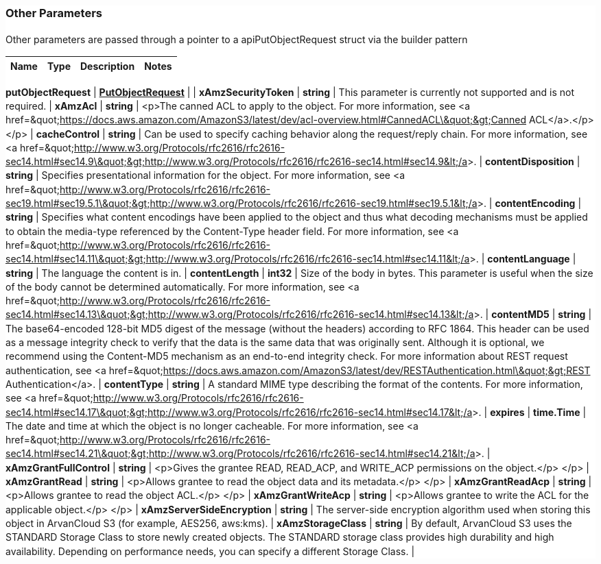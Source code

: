 ### Other Parameters

Other parameters are passed through a pointer to a apiPutObjectRequest struct via the builder pattern


Name | Type | Description  | Notes
------------- | ------------- | ------------- | -------------


 **putObjectRequest** | [**PutObjectRequest**](PutObjectRequest.md) |  | 
 **xAmzSecurityToken** | **string** | This parameter is currently not supported and is not required. | 
 **xAmzAcl** | **string** | &lt;p&gt;The canned ACL to apply to the object. For more information, see &lt;a href&#x3D;\&quot;https://docs.aws.amazon.com/AmazonS3/latest/dev/acl-overview.html#CannedACL\&quot;&gt;Canned ACL&lt;/a&gt;.&lt;/p&gt; &lt;/p&gt; | 
 **cacheControl** | **string** |  Can be used to specify caching behavior along the request/reply chain. For more information, see &lt;a href&#x3D;\&quot;http://www.w3.org/Protocols/rfc2616/rfc2616-sec14.html#sec14.9\&quot;&gt;http://www.w3.org/Protocols/rfc2616/rfc2616-sec14.html#sec14.9&lt;/a&gt;. | 
 **contentDisposition** | **string** | Specifies presentational information for the object. For more information, see &lt;a href&#x3D;\&quot;http://www.w3.org/Protocols/rfc2616/rfc2616-sec19.html#sec19.5.1\&quot;&gt;http://www.w3.org/Protocols/rfc2616/rfc2616-sec19.html#sec19.5.1&lt;/a&gt;. | 
 **contentEncoding** | **string** | Specifies what content encodings have been applied to the object and thus what decoding mechanisms must be applied to obtain the media-type referenced by the Content-Type header field. For more information, see &lt;a href&#x3D;\&quot;http://www.w3.org/Protocols/rfc2616/rfc2616-sec14.html#sec14.11\&quot;&gt;http://www.w3.org/Protocols/rfc2616/rfc2616-sec14.html#sec14.11&lt;/a&gt;. | 
 **contentLanguage** | **string** | The language the content is in. | 
 **contentLength** | **int32** | Size of the body in bytes. This parameter is useful when the size of the body cannot be determined automatically. For more information, see &lt;a href&#x3D;\&quot;http://www.w3.org/Protocols/rfc2616/rfc2616-sec14.html#sec14.13\&quot;&gt;http://www.w3.org/Protocols/rfc2616/rfc2616-sec14.html#sec14.13&lt;/a&gt;. | 
 **contentMD5** | **string** | The base64-encoded 128-bit MD5 digest of the message (without the headers) according to RFC 1864. This header can be used as a message integrity check to verify that the data is the same data that was originally sent. Although it is optional, we recommend using the Content-MD5 mechanism as an end-to-end integrity check. For more information about REST request authentication, see &lt;a href&#x3D;\&quot;https://docs.aws.amazon.com/AmazonS3/latest/dev/RESTAuthentication.html\&quot;&gt;REST Authentication&lt;/a&gt;. | 
 **contentType** | **string** | A standard MIME type describing the format of the contents. For more information, see &lt;a href&#x3D;\&quot;http://www.w3.org/Protocols/rfc2616/rfc2616-sec14.html#sec14.17\&quot;&gt;http://www.w3.org/Protocols/rfc2616/rfc2616-sec14.html#sec14.17&lt;/a&gt;. | 
 **expires** | **time.Time** | The date and time at which the object is no longer cacheable. For more information, see &lt;a href&#x3D;\&quot;http://www.w3.org/Protocols/rfc2616/rfc2616-sec14.html#sec14.21\&quot;&gt;http://www.w3.org/Protocols/rfc2616/rfc2616-sec14.html#sec14.21&lt;/a&gt;. | 
 **xAmzGrantFullControl** | **string** | &lt;p&gt;Gives the grantee READ, READ_ACP, and WRITE_ACP permissions on the object.&lt;/p&gt; &lt;/p&gt; | 
 **xAmzGrantRead** | **string** | &lt;p&gt;Allows grantee to read the object data and its metadata.&lt;/p&gt; &lt;/p&gt; | 
 **xAmzGrantReadAcp** | **string** | &lt;p&gt;Allows grantee to read the object ACL.&lt;/p&gt; &lt;/p&gt; | 
 **xAmzGrantWriteAcp** | **string** | &lt;p&gt;Allows grantee to write the ACL for the applicable object.&lt;/p&gt; &lt;/p&gt; | 
 **xAmzServerSideEncryption** | **string** | The server-side encryption algorithm used when storing this object in ArvanCloud S3 (for example, AES256, aws:kms). | 
 **xAmzStorageClass** | **string** | By default, ArvanCloud S3 uses the STANDARD Storage Class to store newly created objects. The STANDARD storage class provides high durability and high availability. Depending on performance needs, you can specify a different Storage Class. | 